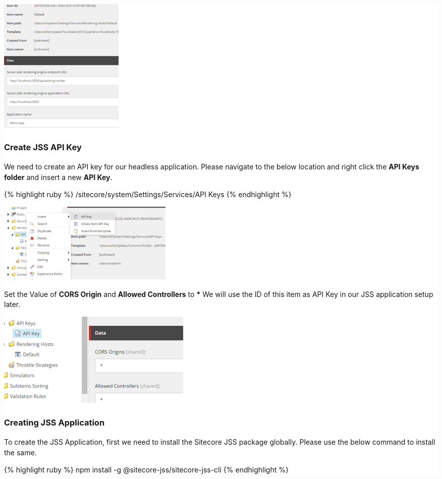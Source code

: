 ![alt text](../files/2023/12/01/09-Headless-SXA-Rendering-Host-Settings.png "Headless SXA Rendering Host Settings")

### Create JSS API Key

We need to create an API key for our headless application. Please navigate to the below location and right click the <b>API Keys folder</b> and insert a new <b>API Key</b>.

{% highlight ruby %}
/sitecore/system/Settings/Services/API Keys
{% endhighlight %}

![alt text](../files/2023/12/01/10-Create-JSS-API-Key.png "Create JSS API Key")

Set the Value of <b>CORS Origin</b> and <b>Allowed Controllers</b> to <b>*</b> We will use the ID of this item as API Key in our JSS application setup later. 

![alt text](../files/2023/12/01/11-Set-JSS-API-Key-Settings.png "Set JSS API Key Settings")

### Creating JSS Application

To create the JSS Application, first we need to install the Sitecore JSS package globally. Please use the below command to install the same.

{% highlight ruby %}
npm install -g @sitecore-jss/sitecore-jss-cli
{% endhighlight %}
